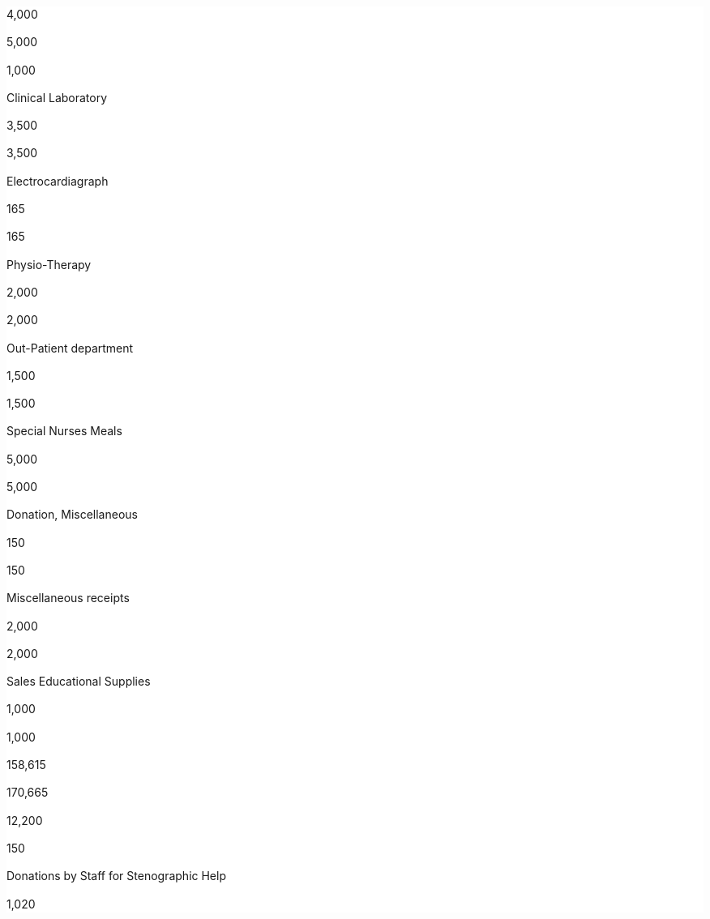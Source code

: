 4,000

5,000

1,000

Clinical Laboratory

3,500

3,500

Electrocardiagraph

165

165

Physio-Therapy

2,000

2,000

Out-Patient department

1,500

1,500

Special Nurses Meals

5,000

5,000

Donation, Miscellaneous

150

150

Miscellaneous receipts

2,000

2,000

Sales Educational Supplies

1,000

1,000

158,615

170,665

12,200

150

Donations by Staff for Stenographic Help

1,020
